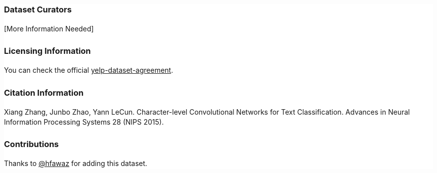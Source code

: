 ### Dataset Curators

[More Information Needed]

### Licensing Information

You can check the official [yelp-dataset-agreement](https://s3-media3.fl.yelpcdn.com/assets/srv0/engineering_pages/bea5c1e92bf3/assets/vendor/yelp-dataset-agreement.pdf).

### Citation Information

Xiang Zhang, Junbo Zhao, Yann LeCun. Character-level Convolutional Networks for Text Classification. Advances in Neural Information Processing Systems 28 (NIPS 2015).

### Contributions

Thanks to [@hfawaz](https://github.com/hfawaz) for adding this dataset.